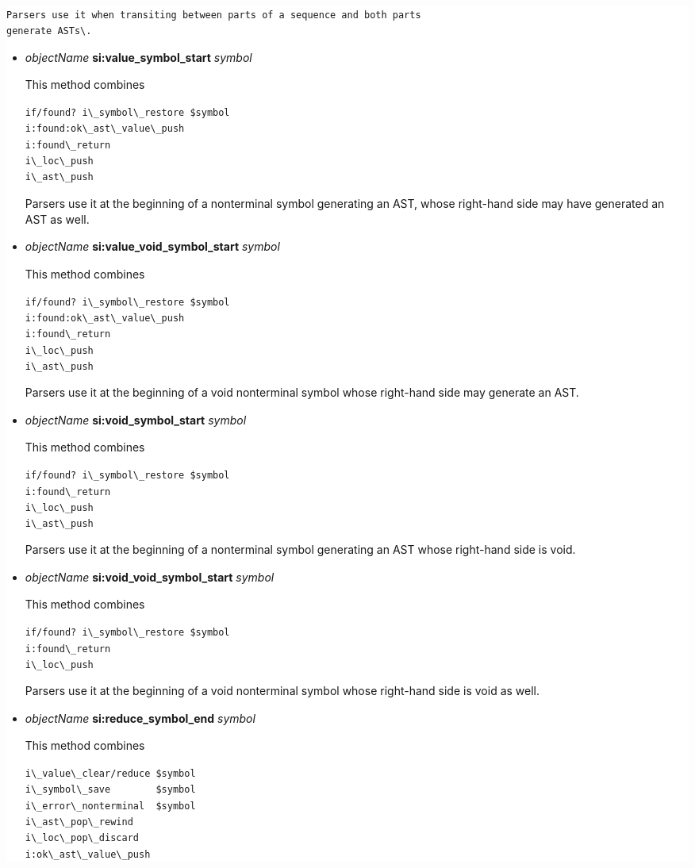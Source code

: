     Parsers use it when transiting between parts of a sequence and both parts
    generate ASTs\.

  - <a name='84'></a>*objectName* __si:value\_symbol\_start__ *symbol*

    This method combines

        if/found? i\_symbol\_restore $symbol
        i:found:ok\_ast\_value\_push
        i:found\_return
        i\_loc\_push
        i\_ast\_push

    Parsers use it at the beginning of a nonterminal symbol generating an AST,
    whose right\-hand side may have generated an AST as well\.

  - <a name='85'></a>*objectName* __si:value\_void\_symbol\_start__ *symbol*

    This method combines

        if/found? i\_symbol\_restore $symbol
        i:found:ok\_ast\_value\_push
        i:found\_return
        i\_loc\_push
        i\_ast\_push

    Parsers use it at the beginning of a void nonterminal symbol whose
    right\-hand side may generate an AST\.

  - <a name='86'></a>*objectName* __si:void\_symbol\_start__ *symbol*

    This method combines

        if/found? i\_symbol\_restore $symbol
        i:found\_return
        i\_loc\_push
        i\_ast\_push

    Parsers use it at the beginning of a nonterminal symbol generating an AST
    whose right\-hand side is void\.

  - <a name='87'></a>*objectName* __si:void\_void\_symbol\_start__ *symbol*

    This method combines

        if/found? i\_symbol\_restore $symbol
        i:found\_return
        i\_loc\_push

    Parsers use it at the beginning of a void nonterminal symbol whose
    right\-hand side is void as well\.

  - <a name='88'></a>*objectName* __si:reduce\_symbol\_end__ *symbol*

    This method combines

        i\_value\_clear/reduce $symbol
        i\_symbol\_save        $symbol
        i\_error\_nonterminal  $symbol
        i\_ast\_pop\_rewind
        i\_loc\_pop\_discard
        i:ok\_ast\_value\_push
